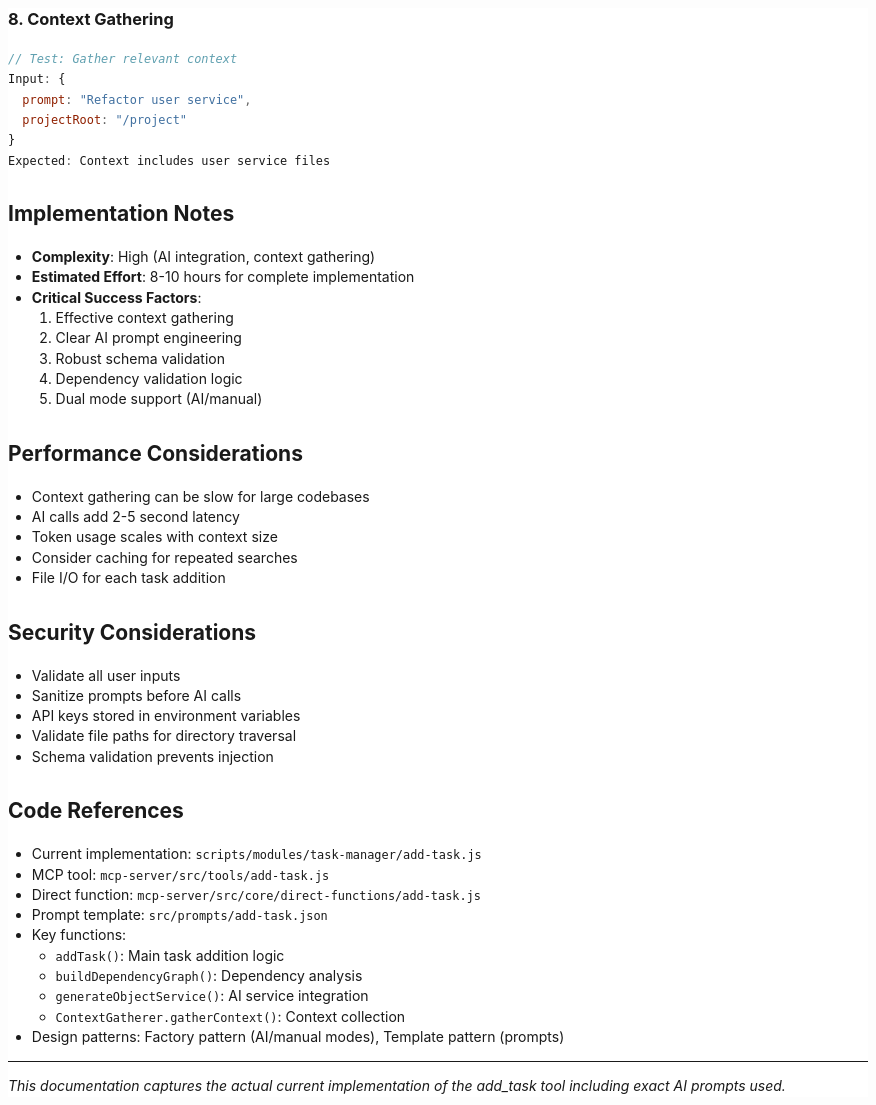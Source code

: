 ### 8. Context Gathering
```javascript
// Test: Gather relevant context
Input: {
  prompt: "Refactor user service",
  projectRoot: "/project"
}
Expected: Context includes user service files
```

## Implementation Notes
- **Complexity**: High (AI integration, context gathering)
- **Estimated Effort**: 8-10 hours for complete implementation
- **Critical Success Factors**:
  1. Effective context gathering
  2. Clear AI prompt engineering
  3. Robust schema validation
  4. Dependency validation logic
  5. Dual mode support (AI/manual)

## Performance Considerations
- Context gathering can be slow for large codebases
- AI calls add 2-5 second latency
- Token usage scales with context size
- Consider caching for repeated searches
- File I/O for each task addition

## Security Considerations
- Validate all user inputs
- Sanitize prompts before AI calls
- API keys stored in environment variables
- Validate file paths for directory traversal
- Schema validation prevents injection

## Code References
- Current implementation: `scripts/modules/task-manager/add-task.js`
- MCP tool: `mcp-server/src/tools/add-task.js`
- Direct function: `mcp-server/src/core/direct-functions/add-task.js`
- Prompt template: `src/prompts/add-task.json`
- Key functions:
  - `addTask()`: Main task addition logic
  - `buildDependencyGraph()`: Dependency analysis
  - `generateObjectService()`: AI service integration
  - `ContextGatherer.gatherContext()`: Context collection
- Design patterns: Factory pattern (AI/manual modes), Template pattern (prompts)

---

*This documentation captures the actual current implementation of the add_task tool including exact AI prompts used.*